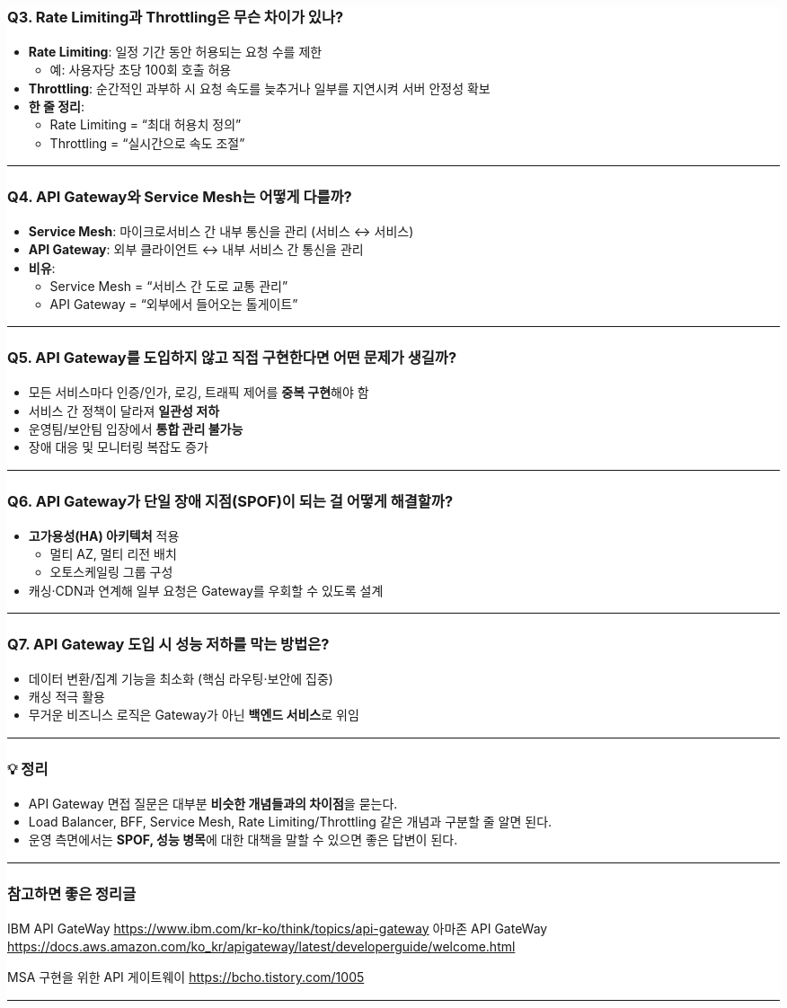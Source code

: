 
### Q3. Rate Limiting과 Throttling은 무슨 차이가 있나?
- **Rate Limiting**: 일정 기간 동안 허용되는 요청 수를 제한  
  - 예: 사용자당 초당 100회 호출 허용  
- **Throttling**: 순간적인 과부하 시 요청 속도를 늦추거나 일부를 지연시켜 서버 안정성 확보  
- **한 줄 정리**:  
  - Rate Limiting = “최대 허용치 정의”  
  - Throttling = “실시간으로 속도 조절”  

---

### Q4. API Gateway와 Service Mesh는 어떻게 다를까?
- **Service Mesh**: 마이크로서비스 간 내부 통신을 관리 (서비스 ↔ 서비스)  
- **API Gateway**: 외부 클라이언트 ↔ 내부 서비스 간 통신을 관리  
- **비유**:  
  - Service Mesh = “서비스 간 도로 교통 관리”  
  - API Gateway = “외부에서 들어오는 톨게이트”  

---

### Q5. API Gateway를 도입하지 않고 직접 구현한다면 어떤 문제가 생길까?
- 모든 서비스마다 인증/인가, 로깅, 트래픽 제어를 **중복 구현**해야 함  
- 서비스 간 정책이 달라져 **일관성 저하**  
- 운영팀/보안팀 입장에서 **통합 관리 불가능**  
- 장애 대응 및 모니터링 복잡도 증가  

---

### Q6. API Gateway가 단일 장애 지점(SPOF)이 되는 걸 어떻게 해결할까?
- **고가용성(HA) 아키텍처** 적용  
  - 멀티 AZ, 멀티 리전 배치  
  - 오토스케일링 그룹 구성  
- 캐싱·CDN과 연계해 일부 요청은 Gateway를 우회할 수 있도록 설계  

---

### Q7. API Gateway 도입 시 성능 저하를 막는 방법은?
- 데이터 변환/집계 기능을 최소화 (핵심 라우팅·보안에 집중)  
- 캐싱 적극 활용  
- 무거운 비즈니스 로직은 Gateway가 아닌 **백엔드 서비스**로 위임  

---

### 💡 정리
- API Gateway 면접 질문은 대부분 **비슷한 개념들과의 차이점**을 묻는다.  
- Load Balancer, BFF, Service Mesh, Rate Limiting/Throttling 같은 개념과 구분할 줄 알면 된다.  
- 운영 측면에서는 **SPOF, 성능 병목**에 대한 대책을 말할 수 있으면 좋은 답변이 된다.  


<hr>

### 참고하면 좋은 정리글
IBM API GateWay
https://www.ibm.com/kr-ko/think/topics/api-gateway
아마존 API GateWay
https://docs.aws.amazon.com/ko_kr/apigateway/latest/developerguide/welcome.html

MSA 구현을 위한 API 게이트웨이
https://bcho.tistory.com/1005

<hr>
